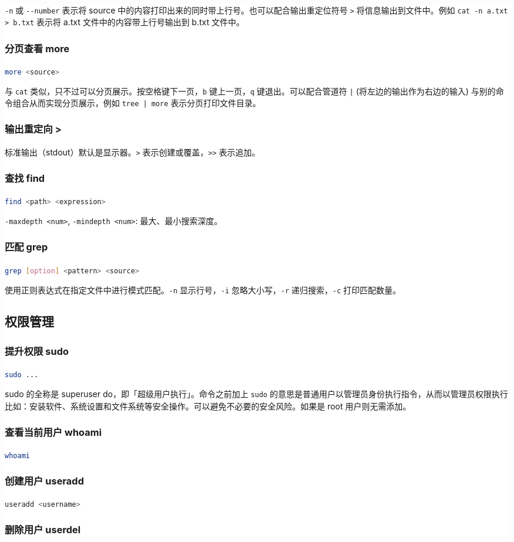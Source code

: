 `-n` 或 `--number` 表示将 source 中的内容打印出来的同时带上行号。也可以配合输出重定位符号 `>` 将信息输出到文件中。例如 `cat -n a.txt > b.txt` 表示将 a.txt 文件中的内容带上行号输出到 b.txt 文件中。

### 分页查看 more

```bash
more <source>
```

与 `cat` 类似，只不过可以分页展示。按空格键下一页，`b` 键上一页，`q` 键退出。可以配合管道符 `|` (将左边的输出作为右边的输入) 与别的命令组合从而实现分页展示，例如 `tree | more` 表示分页打印文件目录。

### 输出重定向 >

标准输出（stdout）默认是显示器。`>` 表示创建或覆盖，`>>` 表示追加。

### 查找 find

```bash
find <path> <expression>
```

`-maxdepth <num>`, `-mindepth <num>`: 最大、最小搜索深度。

### 匹配 grep

```bash
grep [option] <pattern> <source>
```

使用正则表达式在指定文件中进行模式匹配。`-n` 显示行号，`-i` 忽略大小写，`-r` 递归搜索，`-c` 打印匹配数量。

## 权限管理

### 提升权限 sudo

```bash
sudo ...
```

sudo 的全称是 superuser do，即「超级用户执行」。命令之前加上 `sudo` 的意思是普通用户以管理员身份执行指令，从而以管理员权限执行比如：安装软件、系统设置和文件系统等安全操作。可以避免不必要的安全风险。如果是 root 用户则无需添加。

### 查看当前用户 whoami

```bash
whoami
```

### 创建用户 useradd

```bash
useradd <username>
```

### 删除用户 userdel
